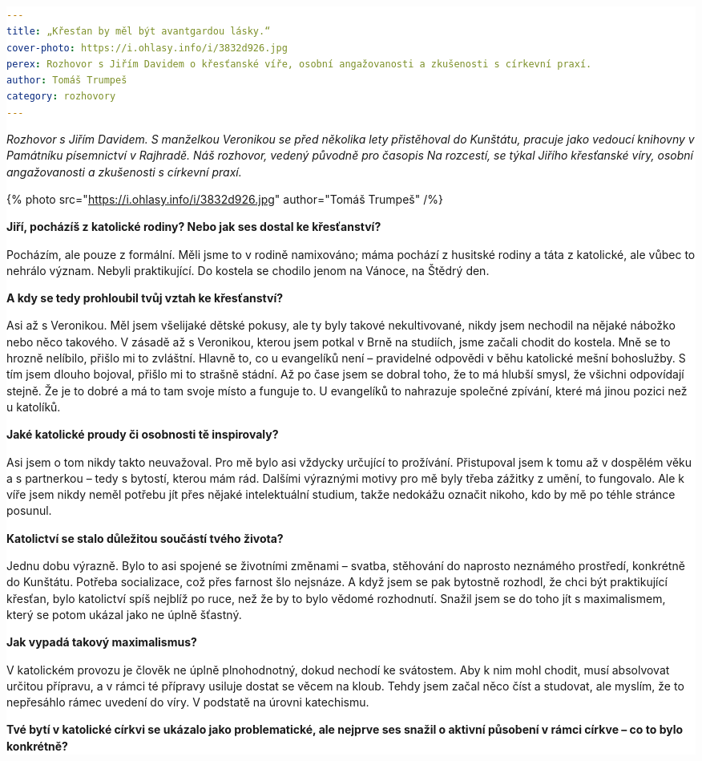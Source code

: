 ```yaml
---
title: „Křesťan by měl být avantgardou lásky.“
cover-photo: https://i.ohlasy.info/i/3832d926.jpg
perex: Rozhovor s Jiřím Davidem o křesťanské víře, osobní angažovanosti a zkušenosti s církevní praxí.
author: Tomáš Trumpeš
category: rozhovory
---
```


*Rozhovor s Jiřím Davidem. S manželkou Veronikou se před několika lety přistěhoval do Kunštátu, pracuje jako vedoucí knihovny v Památníku písemnictví v Rajhradě. Náš rozhovor, vedený původně pro časopis Na rozcestí, se týkal Jiřího křesťanské víry, osobní angažovanosti a zkušenosti s církevní praxí.*

{% photo src="https://i.ohlasy.info/i/3832d926.jpg" author="Tomáš Trumpeš" /%}

**Jiří, pocházíš z katolické rodiny? Nebo jak ses dostal ke křesťanství?**

Pocházím, ale pouze z formální. Měli jsme to v rodině namixováno; máma pochází z husitské rodiny a táta z katolické, ale vůbec to nehrálo význam. Nebyli praktikující. Do kostela se chodilo jenom na Vánoce, na Štědrý den.

**A kdy se tedy prohloubil tvůj vztah ke křesťanství?**

Asi až s Veronikou. Měl jsem všelijaké dětské pokusy, ale ty byly takové nekultivované, nikdy jsem nechodil na nějaké nábožko nebo něco takového. V zásadě až s Veronikou, kterou jsem potkal v Brně na studiích, jsme začali chodit do kostela. Mně se to hrozně nelíbilo, přišlo mi to zvláštní. Hlavně to, co u evangelíků není – pravidelné odpovědi v běhu katolické mešní bohoslužby. S tím jsem dlouho bojoval, přišlo mi to strašně stádní. Až po čase jsem se dobral toho, že to má hlubší smysl, že všichni odpovídají stejně. Že je to dobré a má to tam svoje místo a funguje to. U evangelíků to nahrazuje společné zpívání, které má jinou pozici než u katolíků.

**Jaké katolické proudy či osobnosti tě inspirovaly?**

Asi jsem o tom nikdy takto neuvažoval. Pro mě bylo asi vždycky určující to prožívání. Přistupoval jsem k tomu až v dospělém věku a s partnerkou – tedy s bytostí, kterou mám rád. Dalšími výraznými motivy pro mě byly třeba zážitky z umění, to fungovalo. Ale k víře jsem nikdy neměl potřebu jít přes nějaké intelektuální studium, takže nedokážu označit nikoho, kdo by mě po téhle stránce posunul.

**Katolictví se stalo důležitou součástí tvého života?**

Jednu dobu výrazně. Bylo to asi spojené se životními změnami – svatba, stěhování do naprosto neznámého prostředí, konkrétně do Kunštátu. Potřeba socializace, což přes farnost šlo nejsnáze. A když jsem se pak bytostně rozhodl, že chci být praktikující křesťan, bylo katolictví spíš nejblíž po ruce, než že by to bylo vědomé rozhodnutí. Snažil jsem se do toho jít s maximalismem, který se potom ukázal jako ne úplně šťastný.

**Jak vypadá takový maximalismus?**

V katolickém provozu je člověk ne úplně plnohodnotný, dokud nechodí ke svátostem. Aby k nim mohl chodit, musí absolvovat určitou přípravu, a v rámci té přípravy usiluje dostat se věcem na kloub. Tehdy jsem začal něco číst a studovat, ale myslím, že to nepřesáhlo rámec uvedení do víry. V podstatě na úrovni katechismu.

**Tvé bytí v katolické církvi se ukázalo jako problematické, ale nejprve ses snažil o aktivní působení v rámci církve – co to bylo konkrétně?**

